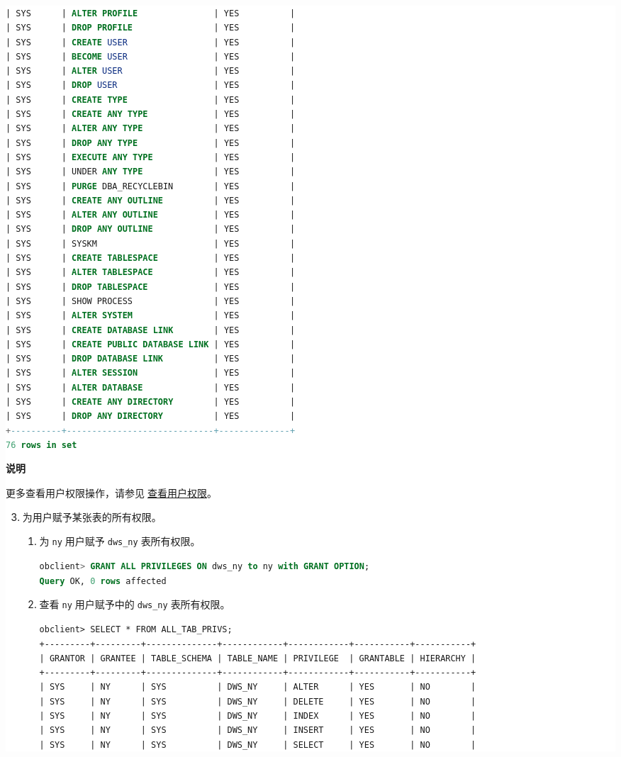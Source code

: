    ```sql
   | SYS      | ALTER PROFILE               | YES          |
   | SYS      | DROP PROFILE                | YES          |
   | SYS      | CREATE USER                 | YES          |
   | SYS      | BECOME USER                 | YES          |
   | SYS      | ALTER USER                  | YES          |
   | SYS      | DROP USER                   | YES          |
   | SYS      | CREATE TYPE                 | YES          |
   | SYS      | CREATE ANY TYPE             | YES          |
   | SYS      | ALTER ANY TYPE              | YES          |
   | SYS      | DROP ANY TYPE               | YES          |
   | SYS      | EXECUTE ANY TYPE            | YES          |
   | SYS      | UNDER ANY TYPE              | YES          |
   | SYS      | PURGE DBA_RECYCLEBIN        | YES          |
   | SYS      | CREATE ANY OUTLINE          | YES          |
   | SYS      | ALTER ANY OUTLINE           | YES          |
   | SYS      | DROP ANY OUTLINE            | YES          |
   | SYS      | SYSKM                       | YES          |
   | SYS      | CREATE TABLESPACE           | YES          |
   | SYS      | ALTER TABLESPACE            | YES          |
   | SYS      | DROP TABLESPACE             | YES          |
   | SYS      | SHOW PROCESS                | YES          |
   | SYS      | ALTER SYSTEM                | YES          |
   | SYS      | CREATE DATABASE LINK        | YES          |
   | SYS      | CREATE PUBLIC DATABASE LINK | YES          |
   | SYS      | DROP DATABASE LINK          | YES          |
   | SYS      | ALTER SESSION               | YES          |
   | SYS      | ALTER DATABASE              | YES          |
   | SYS      | CREATE ANY DIRECTORY        | YES          |
   | SYS      | DROP ANY DIRECTORY          | YES          |
   +----------+-----------------------------+--------------+
   76 rows in set
   ```

   
   **说明**

   更多查看用户权限操作，请参见 [查看用户权限](/zh-CN/5.administrator-guide/2.basic-database-management/4.manage-tenants-1/5.manage-users-and-permissions/2.oracle-3/4.view-user-permissions.md)。
   

3. 为用户赋予某张表的所有权限。

   1. 为 `ny` 用户赋予 `dws_ny` 表所有权限。

      ```sql
      obclient> GRANT ALL PRIVILEGES ON dws_ny to ny with GRANT OPTION;
      Query OK, 0 rows affected
      ```

      
   
   2. 查看 `ny` 用户赋予中的 `dws_ny` 表所有权限。

      ```unknow
      obclient> SELECT * FROM ALL_TAB_PRIVS;
      +---------+---------+--------------+------------+------------+-----------+-----------+
      | GRANTOR | GRANTEE | TABLE_SCHEMA | TABLE_NAME | PRIVILEGE  | GRANTABLE | HIERARCHY |
      +---------+---------+--------------+------------+------------+-----------+-----------+
      | SYS     | NY      | SYS          | DWS_NY     | ALTER      | YES       | NO        |
      | SYS     | NY      | SYS          | DWS_NY     | DELETE     | YES       | NO        |
      | SYS     | NY      | SYS          | DWS_NY     | INDEX      | YES       | NO        |
      | SYS     | NY      | SYS          | DWS_NY     | INSERT     | YES       | NO        |
      | SYS     | NY      | SYS          | DWS_NY     | SELECT     | YES       | NO        |